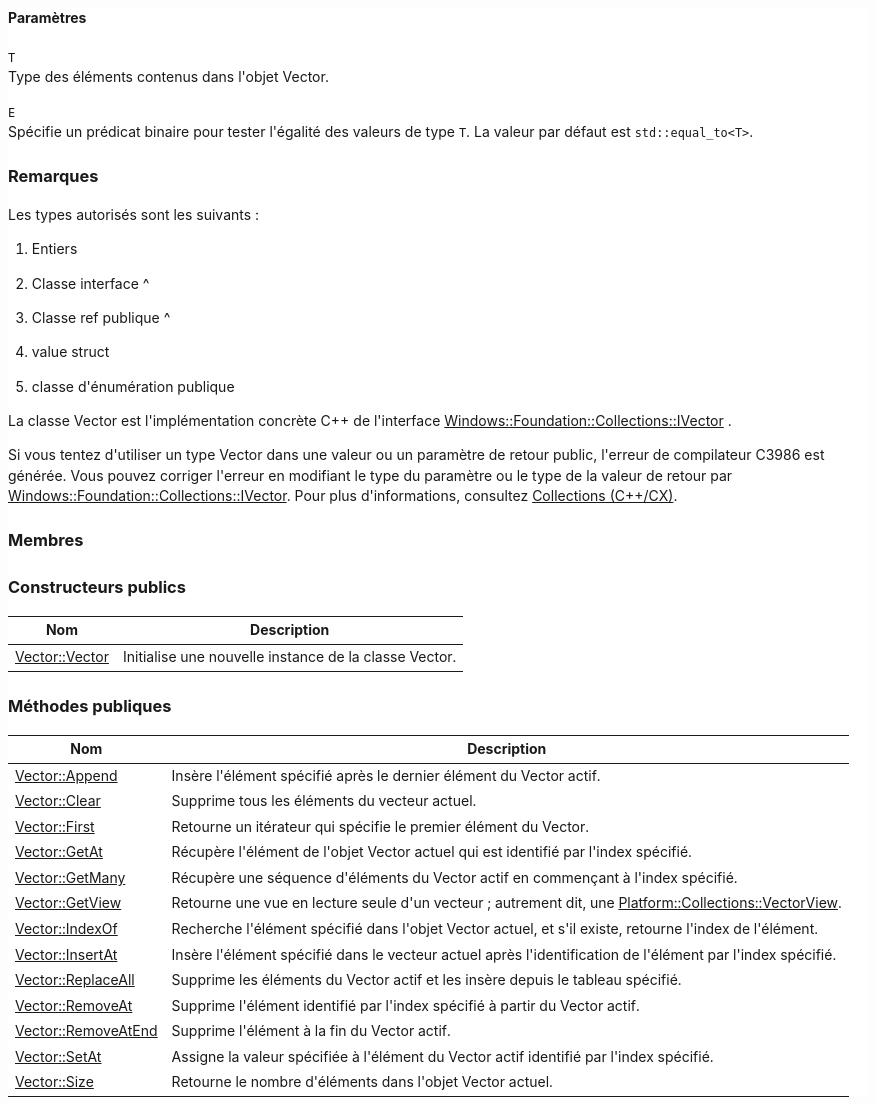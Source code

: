 #### <a name="parameters"></a>Paramètres  
 `T`  
 Type des éléments contenus dans l'objet Vector.  
  
 `E`  
 Spécifie un prédicat binaire pour tester l'égalité des valeurs de type `T`. La valeur par défaut est `std::equal_to<T>`.  
  
### <a name="remarks"></a>Remarques  
 Les types autorisés sont les suivants :  
  
1.  Entiers  
  
2.  Classe interface ^  
  
3.  Classe ref publique ^  
  
4.  value struct  
  
5.  classe d'énumération publique  
  
 La classe Vector est l'implémentation concrète C++ de l'interface [Windows::Foundation::Collections::IVector](http://go.microsoft.com/fwlink/p/?LinkId=262410) .  
  
 Si vous tentez d'utiliser un type Vector dans une valeur ou un paramètre de retour public, l'erreur de compilateur C3986 est générée. Vous pouvez corriger l'erreur en modifiant le type du paramètre ou le type de la valeur de retour par [Windows::Foundation::Collections::IVector](http://go.microsoft.com/fwlink/p/?LinkId=262410). Pour plus d'informations, consultez [Collections (C++/CX)](../cppcx/collections-c-cx.md).  
  
### <a name="members"></a>Membres  
  
### <a name="public-constructors"></a>Constructeurs publics  
  
|Nom|Description|  
|----------|-----------------|  
|[Vector::Vector](#ctor)|Initialise une nouvelle instance de la classe Vector.|  
  
### <a name="public-methods"></a>M&#233;thodes publiques  
  
|Nom|Description|  
|----------|-----------------|  
|[Vector::Append](#append)|Insère l'élément spécifié après le dernier élément du Vector actif.|  
|[Vector::Clear](#clear)|Supprime tous les éléments du vecteur actuel.|  
|[Vector::First](#first)|Retourne un itérateur qui spécifie le premier élément du Vector.|  
|[Vector::GetAt](#getat)|Récupère l'élément de l'objet Vector actuel qui est identifié par l'index spécifié.|  
|[Vector::GetMany](#getmany)|Récupère une séquence d'éléments du Vector actif en commençant à l'index spécifié.|  
|[Vector::GetView](#getview)|Retourne une vue en lecture seule d'un vecteur ; autrement dit, une [Platform::Collections::VectorView](../cppcx/platform-collections-vectorview-class.md).|  
|[Vector::IndexOf](#indexof)|Recherche l'élément spécifié dans l'objet Vector actuel, et s'il existe, retourne l'index de l'élément.|  
|[Vector::InsertAt](#insertat)|Insère l'élément spécifié dans le vecteur actuel après l'identification de l'élément par l'index spécifié.|  
|[Vector::ReplaceAll](#replaceall)|Supprime les éléments du Vector actif et les insère depuis le tableau spécifié.|  
|[Vector::RemoveAt](#removeat)|Supprime l'élément identifié par l'index spécifié à partir du Vector actif.|  
|[Vector::RemoveAtEnd](#removeatend)|Supprime l'élément à la fin du Vector actif.|  
|[Vector::SetAt](#setat)|Assigne la valeur spécifiée à l'élément du Vector actif identifié par l'index spécifié.|  
|[Vector::Size](#size)|Retourne le nombre d'éléments dans l'objet Vector actuel.|  
  